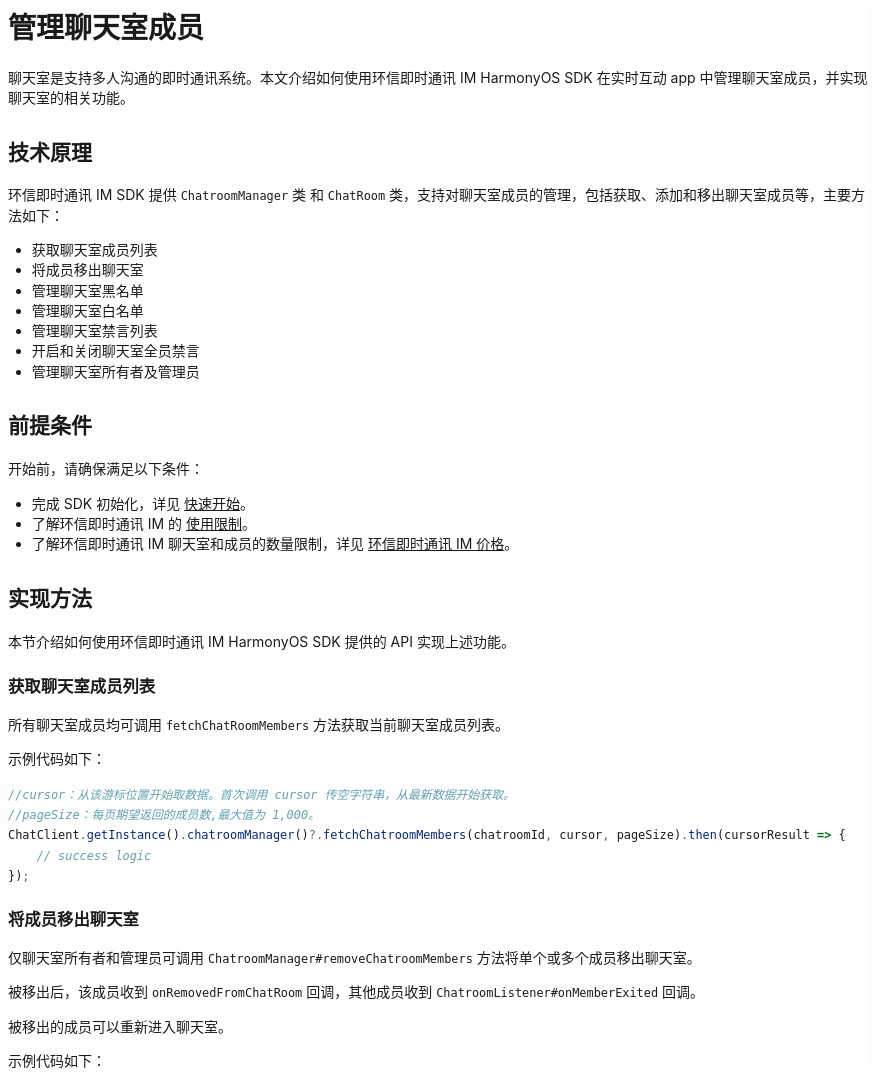 # 管理聊天室成员

<Toc />

聊天室是支持多人沟通的即时通讯系统。本文介绍如何使用环信即时通讯 IM HarmonyOS SDK 在实时互动 app 中管理聊天室成员，并实现聊天室的相关功能。

## 技术原理

环信即时通讯 IM SDK 提供 `ChatroomManager` 类 和 `ChatRoom` 类，支持对聊天室成员的管理，包括获取、添加和移出聊天室成员等，主要方法如下：

- 获取聊天室成员列表
- 将成员移出聊天室
- 管理聊天室黑名单
- 管理聊天室白名单
- 管理聊天室禁言列表
- 开启和关闭聊天室全员禁言
- 管理聊天室所有者及管理员

## 前提条件

开始前，请确保满足以下条件：

- 完成 SDK 初始化，详见 [快速开始](quickstart.html)。
- 了解环信即时通讯 IM 的 [使用限制](/product/limitation.html)。
- 了解环信即时通讯 IM 聊天室和成员的数量限制，详见 [环信即时通讯 IM 价格](https://www.easemob.com/pricing/im)。

## 实现方法

本节介绍如何使用环信即时通讯 IM HarmonyOS SDK 提供的 API 实现上述功能。

### 获取聊天室成员列表

所有聊天室成员均可调用 `fetchChatRoomMembers` 方法获取当前聊天室成员列表。

示例代码如下：

```TypeScript
//cursor：从该游标位置开始取数据。首次调用 cursor 传空字符串，从最新数据开始获取。
//pageSize：每页期望返回的成员数,最大值为 1,000。
ChatClient.getInstance().chatroomManager()?.fetchChatroomMembers(chatroomId, cursor, pageSize).then(cursorResult => {
    // success logic
});
```

### 将成员移出聊天室

仅聊天室所有者和管理员可调用 `ChatroomManager#removeChatroomMembers` 方法将单个或多个成员移出聊天室。

被移出后，该成员收到 `onRemovedFromChatRoom` 回调，其他成员收到 `ChatroomListener#onMemberExited` 回调。

被移出的成员可以重新进入聊天室。

示例代码如下：
